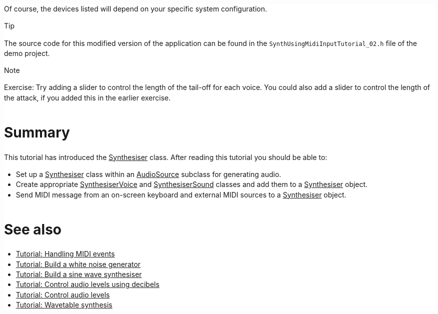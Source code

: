 Of course, the devices listed will depend on your specific system configuration.

> [!TIP]
>The source code for this modified version of the application can be found in the `SynthUsingMidiInputTutorial_02.h` file of the demo project.



> [!NOTE]
> Exercise: Try adding a slider to control the length of the tail-off for each voice. You could also add a slider to control the length of the attack, if you added this in the earlier exercise.

# Summary

This tutorial has introduced the [Synthesiser](https://docs.juce.com/master/classSynthesiser.html "Base class for a musical device that can play sounds.") class. After reading this tutorial you should be able to:

- Set up a [Synthesiser](https://docs.juce.com/master/classSynthesiser.html "Base class for a musical device that can play sounds.") class within an [AudioSource](https://docs.juce.com/master/classAudioSource.html "Base class for objects that can produce a continuous stream of audio.") subclass for generating audio.
- Create appropriate [SynthesiserVoice](https://docs.juce.com/master/classSynthesiserVoice.html "Represents a voice that a Synthesiser can use to play a SynthesiserSound.") and [SynthesiserSound](https://docs.juce.com/master/classSynthesiserSound.html "Describes one of the sounds that a Synthesiser can play.") classes and add them to a [Synthesiser](https://docs.juce.com/master/classSynthesiser.html "Base class for a musical device that can play sounds.") object.
- Send MIDI message from an on-screen keyboard and external MIDI sources to a [Synthesiser](https://docs.juce.com/master/classSynthesiser.html "Base class for a musical device that can play sounds.") object.

# See also

- [Tutorial: Handling MIDI events](/tutorials/tutorial_handling_midi_events/)
- [Tutorial: Build a white noise generator](/tutorials/tutorial_simple_synth_noise/)
- [Tutorial: Build a sine wave synthesiser](/tutorials/tutorial_sine_synth/)
- [Tutorial: Control audio levels using decibels](/tutorials/tutorial_synth_db_level_control/)
- [Tutorial: Control audio levels](/tutorials/tutorial_synth_level_control/)
- [Tutorial: Wavetable synthesis](/tutorials/tutorial_wavetable_synth/)
